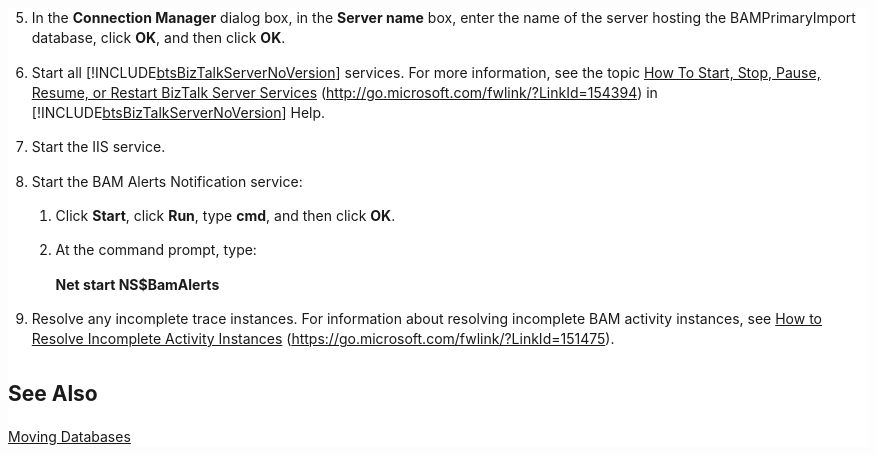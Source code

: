5. In the **Connection Manager** dialog box, in the **Server name** box, enter the name of the server hosting the BAMPrimaryImport database, click **OK**, and then click **OK**.

6. Start all [!INCLUDE[btsBizTalkServerNoVersion](../includes/btsbiztalkservernoversion-md.md)] services. For more information, see the topic [How To Start, Stop, Pause, Resume, or Restart BizTalk Server Services](https://go.microsoft.com/fwlink/?LinkId=154394) (<http://go.microsoft.com/fwlink/?LinkId=154394>) in [!INCLUDE[btsBizTalkServerNoVersion](../includes/btsbiztalkservernoversion-md.md)] Help.

7. Start the IIS service.

8. Start the BAM Alerts Notification service:

   1.  Click **Start**, click **Run**, type **cmd**, and then click **OK**.

   2.  At the command prompt, type:

        **Net start NS$BamAlerts**

9. Resolve any incomplete trace instances.  For information about resolving incomplete BAM activity instances, see [How to Resolve Incomplete Activity Instances](https://go.microsoft.com/fwlink/?LinkId=151475) (https://go.microsoft.com/fwlink/?LinkId=151475).

## See Also
 [Moving Databases](../technical-guides/moving-databases.md)
